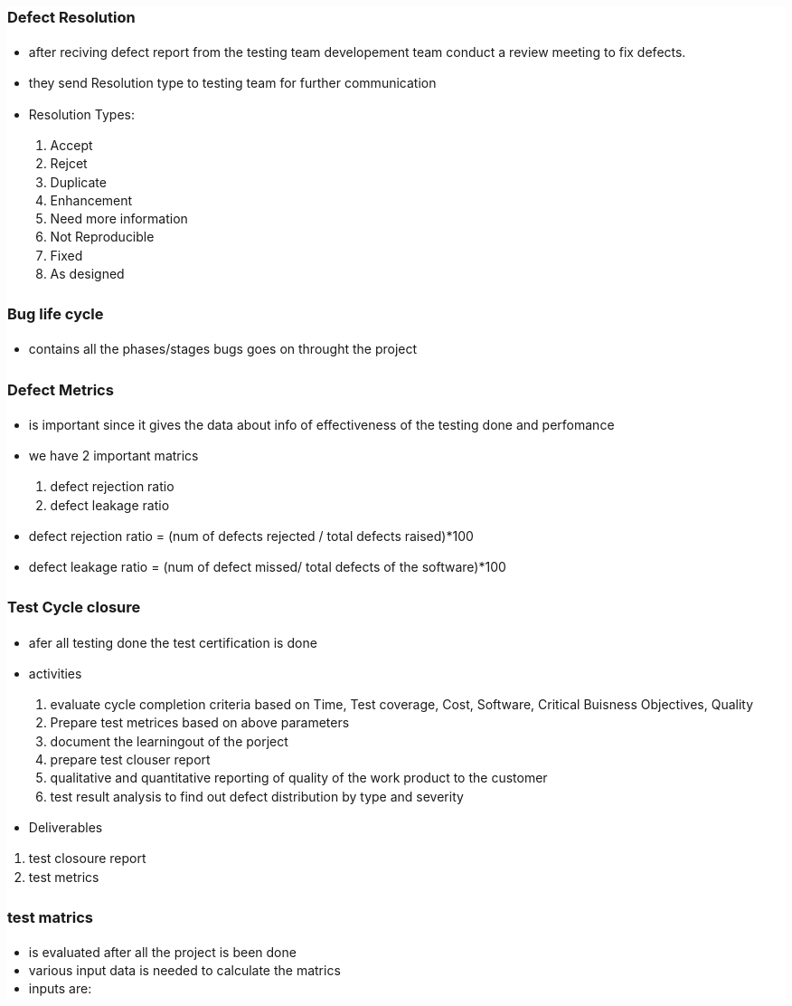 ### **Defect Resolution**

- after reciving defect report from the testing team developement team conduct a review meeting to fix defects.
- they send Resolution type to testing team for further communication

- Resolution Types:
  1. Accept
  2. Rejcet
  3. Duplicate
  4. Enhancement
  5. Need more information
  6. Not Reproducible
  7. Fixed
  8. As designed

### **Bug life cycle**

- contains all the phases/stages bugs goes on throught the project

### **Defect Metrics**

- is important since it gives the data about info of effectiveness of the testing done and perfomance
- we have 2 important matrics

  1.  defect rejection ratio
  2.  defect leakage ratio

- defect rejection ratio = (num of defects rejected / total defects raised)\*100
- defect leakage ratio = (num of defect missed/ total defects of the software)\*100

### **Test Cycle closure**

- afer all testing done the test certification is done
- activities

  1.  evaluate cycle completion criteria based on Time, Test coverage, Cost, Software, Critical Buisness Objectives, Quality
  2.  Prepare test metrices based on above parameters
  3.  document the learningout of the porject
  4.  prepare test clouser report
  5.  qualitative and quantitative reporting of quality of the work product to the customer
  6.  test result analysis to find out defect distribution by type and severity

- Deliverables

1.  test closoure report
2.  test metrics

### **test matrics**

- is evaluated after all the project is been done
- various input data is needed to calculate the matrics
- inputs are:
